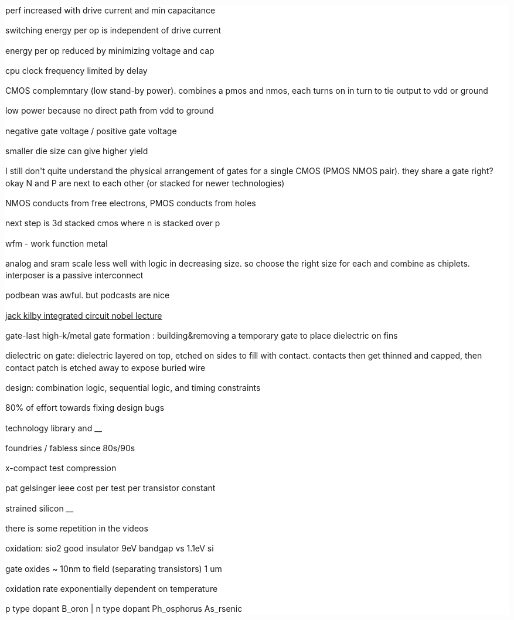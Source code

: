 perf increased with drive current and min capacitance

switching energy per op is independent of drive current

energy per op reduced by minimizing voltage and cap

cpu clock frequency limited by delay

CMOS complemntary (low stand-by power). combines a pmos and nmos, each turns on in turn to tie output to vdd or ground

low power because no direct path from vdd to ground

negative gate voltage / positive gate voltage

 smaller die size can give higher yield

I still don't quite understand the physical arrangement of gates for a single CMOS (PMOS NMOS pair). they share a gate right? okay N and P are next to each other (or stacked for newer technologies)

NMOS conducts from free electrons, PMOS conducts from holes

next step is 3d stacked cmos where n is stacked over p

wfm - work function metal

analog and sram scale less well with logic in decreasing size. so choose the right size for each and combine as chiplets. interposer is a passive interconnect

podbean was awful. but podcasts are nice

[jack kilby integrated circuit nobel lecture](https://www.nobelprize.org/uploads/2018/06/kilby-lecture.pdf)

gate-last high-k/metal gate formation : building&removing a temporary gate to place dielectric on fins

dielectric on gate: dielectric layered on top, etched on sides to fill with contact. contacts then get thinned and capped, then contact patch is etched away to expose buried wire

design: combination logic, sequential logic, and timing constraints

80% of effort towards fixing design bugs

technology library and __

foundries / fabless since 80s/90s

x-compact test compression

pat gelsinger ieee cost per test per transistor constant

strained silicon __

there is some repetition in the videos

oxidation: sio2 good insulator 9eV bandgap vs 1.1eV si

gate oxides ~ 10nm to field (separating transistors) 1 um

oxidation rate exponentially dependent on temperature

p type dopant B_oron | n type dopant Ph_osphorus As_rsenic
